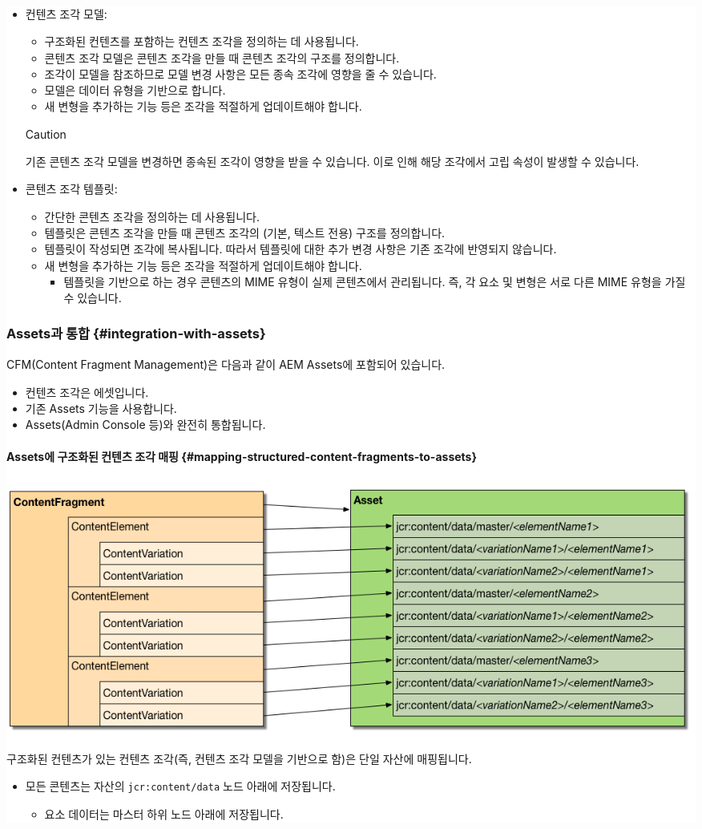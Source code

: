* 컨텐츠 조각 모델:

   * 구조화된 컨텐츠를 포함하는 컨텐츠 조각을 정의하는 데 사용됩니다.
   * 콘텐츠 조각 모델은 콘텐츠 조각을 만들 때 콘텐츠 조각의 구조를 정의합니다.
   * 조각이 모델을 참조하므로 모델 변경 사항은 모든 종속 조각에 영향을 줄 수 있습니다.
   * 모델은 데이터 유형을 기반으로 합니다.
   * 새 변형을 추가하는 기능 등은 조각을 적절하게 업데이트해야 합니다.

  >[!CAUTION]
  >
  >기존 콘텐츠 조각 모델을 변경하면 종속된 조각이 영향을 받을 수 있습니다. 이로 인해 해당 조각에서 고립 속성이 발생할 수 있습니다.

* 콘텐츠 조각 템플릿:

   * 간단한 콘텐츠 조각을 정의하는 데 사용됩니다.
   * 템플릿은 콘텐츠 조각을 만들 때 콘텐츠 조각의 (기본, 텍스트 전용) 구조를 정의합니다.
   * 템플릿이 작성되면 조각에 복사됩니다. 따라서 템플릿에 대한 추가 변경 사항은 기존 조각에 반영되지 않습니다.
   * 새 변형을 추가하는 기능 등은 조각을 적절하게 업데이트해야 합니다.
      * 템플릿을 기반으로 하는 경우 콘텐츠의 MIME 유형이 실제 콘텐츠에서 관리됩니다. 즉, 각 요소 및 변형은 서로 다른 MIME 유형을 가질 수 있습니다.

### Assets과 통합 {#integration-with-assets}

CFM(Content Fragment Management)은 다음과 같이 AEM Assets에 포함되어 있습니다.

* 컨텐츠 조각은 에셋입니다.
* 기존 Assets 기능을 사용합니다.
* Assets(Admin Console 등)와 완전히 통합됩니다.

#### Assets에 구조화된 컨텐츠 조각 매핑 {#mapping-structured-content-fragments-to-assets}

![조각에서 에셋으로 구조화](assets/fragment-to-assets-structured.png)

구조화된 컨텐츠가 있는 컨텐츠 조각(즉, 컨텐츠 조각 모델을 기반으로 함)은 단일 자산에 매핑됩니다.

* 모든 콘텐츠는 자산의 `jcr:content/data` 노드 아래에 저장됩니다.

   * 요소 데이터는 마스터 하위 노드 아래에 저장됩니다.
